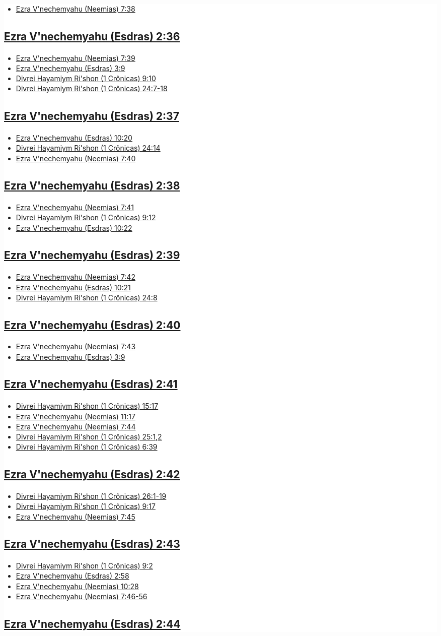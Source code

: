 - [Ezra V'nechemyahu (Neemias) 7:38](https://bible.ozzuu.com/pt_yah/Neh/7#38)
<h2 id="36"><a href="https://bible.ozzuu.com/pt_yah/1Ez/2#36" target="_blank">Ezra V'nechemyahu (Esdras) 2:36</a></h2>

- [Ezra V'nechemyahu (Neemias) 7:39](https://bible.ozzuu.com/pt_yah/Neh/7#39)
- [Ezra V'nechemyahu (Esdras) 3:9](https://bible.ozzuu.com/pt_yah/1Ez/3#9)
- [Divrei Hayamiym Ri'shon (1 Crônicas) 9:10](https://bible.ozzuu.com/pt_yah/1Ch/9#10)
- [Divrei Hayamiym Ri'shon (1 Crônicas) 24:7-18](https://bible.ozzuu.com/pt_yah/1Ch/24#7)
<h2 id="37"><a href="https://bible.ozzuu.com/pt_yah/1Ez/2#37" target="_blank">Ezra V'nechemyahu (Esdras) 2:37</a></h2>

- [Ezra V'nechemyahu (Esdras) 10:20](https://bible.ozzuu.com/pt_yah/1Ez/10#20)
- [Divrei Hayamiym Ri'shon (1 Crônicas) 24:14](https://bible.ozzuu.com/pt_yah/1Ch/24#14)
- [Ezra V'nechemyahu (Neemias) 7:40](https://bible.ozzuu.com/pt_yah/Neh/7#40)
<h2 id="38"><a href="https://bible.ozzuu.com/pt_yah/1Ez/2#38" target="_blank">Ezra V'nechemyahu (Esdras) 2:38</a></h2>

- [Ezra V'nechemyahu (Neemias) 7:41](https://bible.ozzuu.com/pt_yah/Neh/7#41)
- [Divrei Hayamiym Ri'shon (1 Crônicas) 9:12](https://bible.ozzuu.com/pt_yah/1Ch/9#12)
- [Ezra V'nechemyahu (Esdras) 10:22](https://bible.ozzuu.com/pt_yah/1Ez/10#22)
<h2 id="39"><a href="https://bible.ozzuu.com/pt_yah/1Ez/2#39" target="_blank">Ezra V'nechemyahu (Esdras) 2:39</a></h2>

- [Ezra V'nechemyahu (Neemias) 7:42](https://bible.ozzuu.com/pt_yah/Neh/7#42)
- [Ezra V'nechemyahu (Esdras) 10:21](https://bible.ozzuu.com/pt_yah/1Ez/10#21)
- [Divrei Hayamiym Ri'shon (1 Crônicas) 24:8](https://bible.ozzuu.com/pt_yah/1Ch/24#8)
<h2 id="40"><a href="https://bible.ozzuu.com/pt_yah/1Ez/2#40" target="_blank">Ezra V'nechemyahu (Esdras) 2:40</a></h2>

- [Ezra V'nechemyahu (Neemias) 7:43](https://bible.ozzuu.com/pt_yah/Neh/7#43)
- [Ezra V'nechemyahu (Esdras) 3:9](https://bible.ozzuu.com/pt_yah/1Ez/3#9)
<h2 id="41"><a href="https://bible.ozzuu.com/pt_yah/1Ez/2#41" target="_blank">Ezra V'nechemyahu (Esdras) 2:41</a></h2>

- [Divrei Hayamiym Ri'shon (1 Crônicas) 15:17](https://bible.ozzuu.com/pt_yah/1Ch/15#17)
- [Ezra V'nechemyahu (Neemias) 11:17](https://bible.ozzuu.com/pt_yah/Neh/11#17)
- [Ezra V'nechemyahu (Neemias) 7:44](https://bible.ozzuu.com/pt_yah/Neh/7#44)
- [Divrei Hayamiym Ri'shon (1 Crônicas) 25:1,2](https://bible.ozzuu.com/pt_yah/1Ch/25#1)
- [Divrei Hayamiym Ri'shon (1 Crônicas) 6:39](https://bible.ozzuu.com/pt_yah/1Ch/6#39)
<h2 id="42"><a href="https://bible.ozzuu.com/pt_yah/1Ez/2#42" target="_blank">Ezra V'nechemyahu (Esdras) 2:42</a></h2>

- [Divrei Hayamiym Ri'shon (1 Crônicas) 26:1-19](https://bible.ozzuu.com/pt_yah/1Ch/26#1)
- [Divrei Hayamiym Ri'shon (1 Crônicas) 9:17](https://bible.ozzuu.com/pt_yah/1Ch/9#17)
- [Ezra V'nechemyahu (Neemias) 7:45](https://bible.ozzuu.com/pt_yah/Neh/7#45)
<h2 id="43"><a href="https://bible.ozzuu.com/pt_yah/1Ez/2#43" target="_blank">Ezra V'nechemyahu (Esdras) 2:43</a></h2>

- [Divrei Hayamiym Ri'shon (1 Crônicas) 9:2](https://bible.ozzuu.com/pt_yah/1Ch/9#2)
- [Ezra V'nechemyahu (Esdras) 2:58](https://bible.ozzuu.com/pt_yah/1Ez/2#58)
- [Ezra V'nechemyahu (Neemias) 10:28](https://bible.ozzuu.com/pt_yah/Neh/10#28)
- [Ezra V'nechemyahu (Neemias) 7:46-56](https://bible.ozzuu.com/pt_yah/Neh/7#46)
<h2 id="44"><a href="https://bible.ozzuu.com/pt_yah/1Ez/2#44" target="_blank">Ezra V'nechemyahu (Esdras) 2:44</a></h2>
